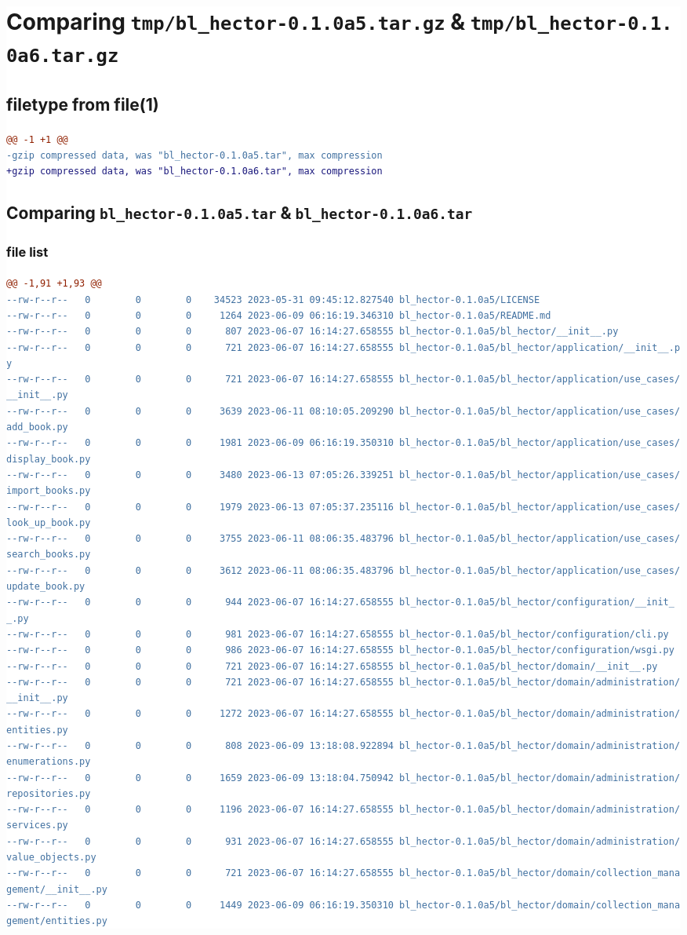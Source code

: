 # Comparing `tmp/bl_hector-0.1.0a5.tar.gz` & `tmp/bl_hector-0.1.0a6.tar.gz`

## filetype from file(1)

```diff
@@ -1 +1 @@
-gzip compressed data, was "bl_hector-0.1.0a5.tar", max compression
+gzip compressed data, was "bl_hector-0.1.0a6.tar", max compression
```

## Comparing `bl_hector-0.1.0a5.tar` & `bl_hector-0.1.0a6.tar`

### file list

```diff
@@ -1,91 +1,93 @@
--rw-r--r--   0        0        0    34523 2023-05-31 09:45:12.827540 bl_hector-0.1.0a5/LICENSE
--rw-r--r--   0        0        0     1264 2023-06-09 06:16:19.346310 bl_hector-0.1.0a5/README.md
--rw-r--r--   0        0        0      807 2023-06-07 16:14:27.658555 bl_hector-0.1.0a5/bl_hector/__init__.py
--rw-r--r--   0        0        0      721 2023-06-07 16:14:27.658555 bl_hector-0.1.0a5/bl_hector/application/__init__.py
--rw-r--r--   0        0        0      721 2023-06-07 16:14:27.658555 bl_hector-0.1.0a5/bl_hector/application/use_cases/__init__.py
--rw-r--r--   0        0        0     3639 2023-06-11 08:10:05.209290 bl_hector-0.1.0a5/bl_hector/application/use_cases/add_book.py
--rw-r--r--   0        0        0     1981 2023-06-09 06:16:19.350310 bl_hector-0.1.0a5/bl_hector/application/use_cases/display_book.py
--rw-r--r--   0        0        0     3480 2023-06-13 07:05:26.339251 bl_hector-0.1.0a5/bl_hector/application/use_cases/import_books.py
--rw-r--r--   0        0        0     1979 2023-06-13 07:05:37.235116 bl_hector-0.1.0a5/bl_hector/application/use_cases/look_up_book.py
--rw-r--r--   0        0        0     3755 2023-06-11 08:06:35.483796 bl_hector-0.1.0a5/bl_hector/application/use_cases/search_books.py
--rw-r--r--   0        0        0     3612 2023-06-11 08:06:35.483796 bl_hector-0.1.0a5/bl_hector/application/use_cases/update_book.py
--rw-r--r--   0        0        0      944 2023-06-07 16:14:27.658555 bl_hector-0.1.0a5/bl_hector/configuration/__init__.py
--rw-r--r--   0        0        0      981 2023-06-07 16:14:27.658555 bl_hector-0.1.0a5/bl_hector/configuration/cli.py
--rw-r--r--   0        0        0      986 2023-06-07 16:14:27.658555 bl_hector-0.1.0a5/bl_hector/configuration/wsgi.py
--rw-r--r--   0        0        0      721 2023-06-07 16:14:27.658555 bl_hector-0.1.0a5/bl_hector/domain/__init__.py
--rw-r--r--   0        0        0      721 2023-06-07 16:14:27.658555 bl_hector-0.1.0a5/bl_hector/domain/administration/__init__.py
--rw-r--r--   0        0        0     1272 2023-06-07 16:14:27.658555 bl_hector-0.1.0a5/bl_hector/domain/administration/entities.py
--rw-r--r--   0        0        0      808 2023-06-09 13:18:08.922894 bl_hector-0.1.0a5/bl_hector/domain/administration/enumerations.py
--rw-r--r--   0        0        0     1659 2023-06-09 13:18:04.750942 bl_hector-0.1.0a5/bl_hector/domain/administration/repositories.py
--rw-r--r--   0        0        0     1196 2023-06-07 16:14:27.658555 bl_hector-0.1.0a5/bl_hector/domain/administration/services.py
--rw-r--r--   0        0        0      931 2023-06-07 16:14:27.658555 bl_hector-0.1.0a5/bl_hector/domain/administration/value_objects.py
--rw-r--r--   0        0        0      721 2023-06-07 16:14:27.658555 bl_hector-0.1.0a5/bl_hector/domain/collection_management/__init__.py
--rw-r--r--   0        0        0     1449 2023-06-09 06:16:19.350310 bl_hector-0.1.0a5/bl_hector/domain/collection_management/entities.py
```